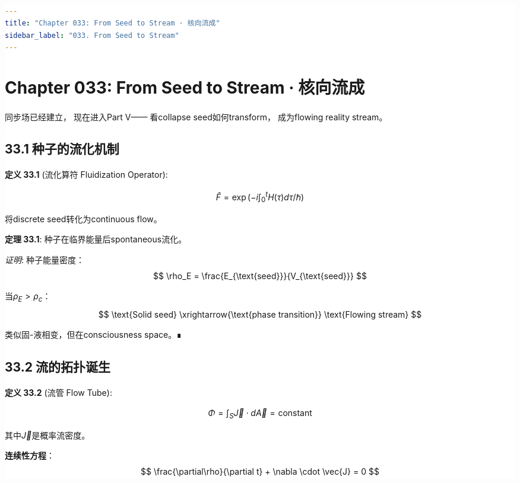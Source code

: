 ```yaml
---
title: "Chapter 033: From Seed to Stream · 核向流成"
sidebar_label: "033. From Seed to Stream"
---
```


# Chapter 033: From Seed to Stream · 核向流成

同步场已经建立，
现在进入Part V——
看collapse seed如何transform，
成为flowing reality stream。

## 33.1 种子的流化机制

**定义 33.1** (流化算符 Fluidization Operator):

$$
\hat{F} = \exp\left(-i\int_0^t H(\tau)d\tau/\hbar\right)
$$

将discrete seed转化为continuous flow。

**定理 33.1**: 种子在临界能量后spontaneous流化。

*证明*:
种子能量密度：
$$
\rho_E = \frac{E_{\text{seed}}}{V_{\text{seed}}}
$$

当$\rho_E > \rho_c$：
$$
\text{Solid seed} \xrightarrow{\text{phase transition}} \text{Flowing stream}
$$

类似固-液相变，但在consciousness space。∎

## 33.2 流的拓扑诞生

**定义 33.2** (流管 Flow Tube):

$$
\Phi = \int_S \vec{J} \cdot d\vec{A} = \text{constant}
$$

其中$\vec{J}$是概率流密度。

**连续性方程**：
$$
\frac{\partial\rho}{\partial t} + \nabla \cdot \vec{J} = 0
$$
